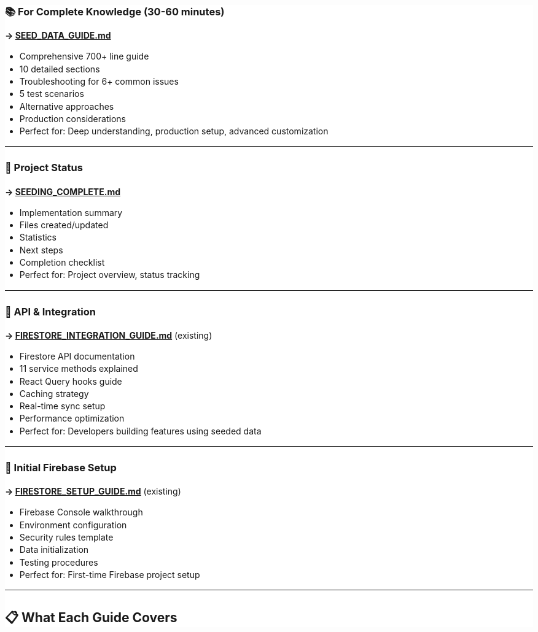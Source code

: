### 📚 For Complete Knowledge (30-60 minutes)

**→ [SEED_DATA_GUIDE.md](./SEED_DATA_GUIDE.md)**
- Comprehensive 700+ line guide
- 10 detailed sections
- Troubleshooting for 6+ common issues
- 5 test scenarios
- Alternative approaches
- Production considerations
- Perfect for: Deep understanding, production setup, advanced customization

---

### 🎯 Project Status

**→ [SEEDING_COMPLETE.md](./SEEDING_COMPLETE.md)**
- Implementation summary
- Files created/updated
- Statistics
- Next steps
- Completion checklist
- Perfect for: Project overview, status tracking

---

### 🔌 API & Integration

**→ [FIRESTORE_INTEGRATION_GUIDE.md](./FIRESTORE_INTEGRATION_GUIDE.md)** (existing)
- Firestore API documentation
- 11 service methods explained
- React Query hooks guide
- Caching strategy
- Real-time sync setup
- Performance optimization
- Perfect for: Developers building features using seeded data

---

### 🔧 Initial Firebase Setup

**→ [FIRESTORE_SETUP_GUIDE.md](./FIRESTORE_SETUP_GUIDE.md)** (existing)
- Firebase Console walkthrough
- Environment configuration
- Security rules template
- Data initialization
- Testing procedures
- Perfect for: First-time Firebase project setup

---

## 📋 What Each Guide Covers
